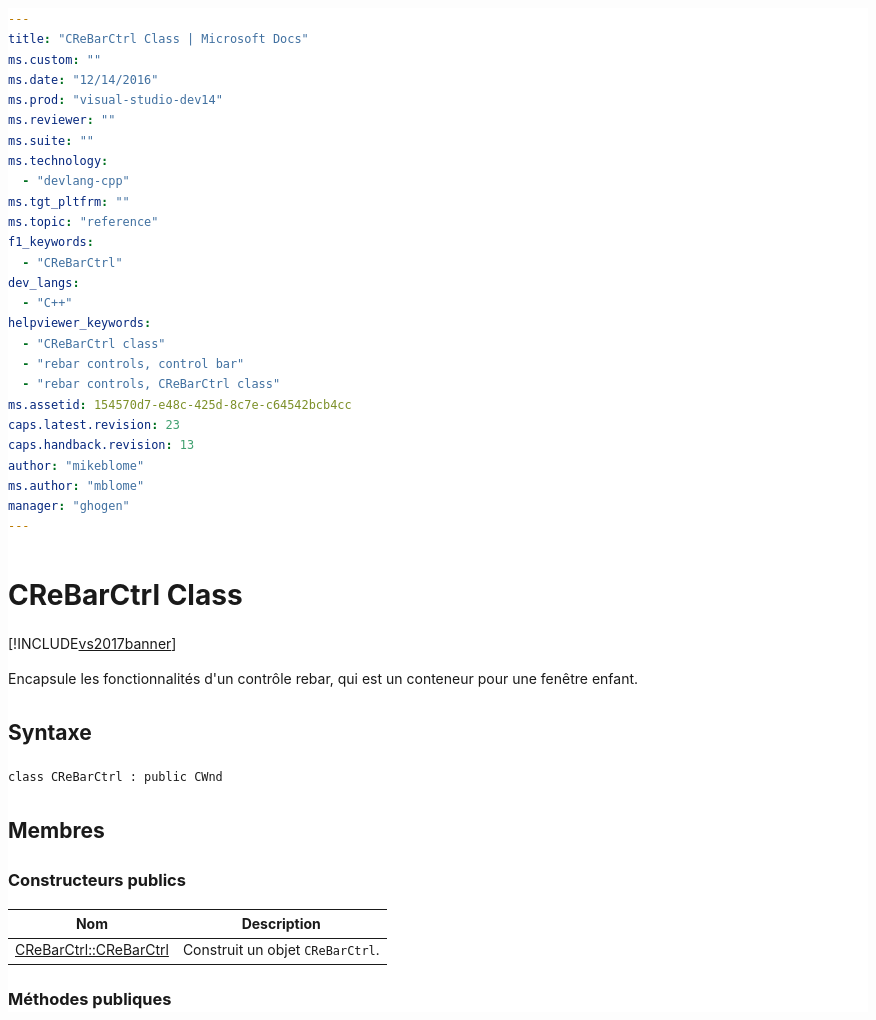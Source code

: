 ```yaml
---
title: "CReBarCtrl Class | Microsoft Docs"
ms.custom: ""
ms.date: "12/14/2016"
ms.prod: "visual-studio-dev14"
ms.reviewer: ""
ms.suite: ""
ms.technology: 
  - "devlang-cpp"
ms.tgt_pltfrm: ""
ms.topic: "reference"
f1_keywords: 
  - "CReBarCtrl"
dev_langs: 
  - "C++"
helpviewer_keywords: 
  - "CReBarCtrl class"
  - "rebar controls, control bar"
  - "rebar controls, CReBarCtrl class"
ms.assetid: 154570d7-e48c-425d-8c7e-c64542bcb4cc
caps.latest.revision: 23
caps.handback.revision: 13
author: "mikeblome"
ms.author: "mblome"
manager: "ghogen"
---
```

# CReBarCtrl Class
[!INCLUDE[vs2017banner](../../assembler/inline/includes/vs2017banner.md)]

Encapsule les fonctionnalités d'un contrôle rebar, qui est un conteneur pour une fenêtre enfant.  
  
## Syntaxe  
  
```  
class CReBarCtrl : public CWnd  
```  
  
## Membres  
  
### Constructeurs publics  
  
|Nom|Description|  
|---------|-----------------|  
|[CReBarCtrl::CReBarCtrl](../Topic/CReBarCtrl::CReBarCtrl.md)|Construit un objet `CReBarCtrl`.|  
  
### Méthodes publiques  
  